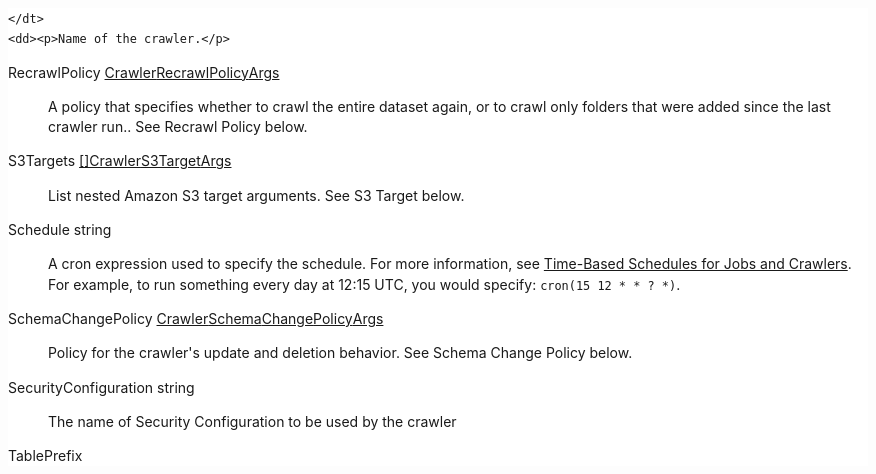     </dt>
    <dd><p>Name of the crawler.</p>
</dd><dt class="property-optional"
            title="Optional">
        <span id="recrawlpolicy_go">
<a data-swiftype-name="resource-property" data-swiftype-type="text" href="#recrawlpolicy_go" style="color: inherit; text-decoration: inherit;">Recrawl<wbr>Policy</a>
</span>
        <span class="property-indicator"></span>
        <span class="property-type"><a href="#crawlerrecrawlpolicy">Crawler<wbr>Recrawl<wbr>Policy<wbr>Args</a></span>
    </dt>
    <dd><p>A policy that specifies whether to crawl the entire dataset again, or to crawl only folders that were added since the last crawler run.. See Recrawl Policy below.</p>
</dd><dt class="property-optional"
            title="Optional">
        <span id="s3targets_go">
<a data-swiftype-name="resource-property" data-swiftype-type="text" href="#s3targets_go" style="color: inherit; text-decoration: inherit;">S3Targets</a>
</span>
        <span class="property-indicator"></span>
        <span class="property-type"><a href="#crawlers3target">[]Crawler<wbr>S3Target<wbr>Args</a></span>
    </dt>
    <dd><p>List nested Amazon S3 target arguments. See S3 Target below.</p>
</dd><dt class="property-optional"
            title="Optional">
        <span id="schedule_go">
<a data-swiftype-name="resource-property" data-swiftype-type="text" href="#schedule_go" style="color: inherit; text-decoration: inherit;">Schedule</a>
</span>
        <span class="property-indicator"></span>
        <span class="property-type">string</span>
    </dt>
    <dd><p>A cron expression used to specify the schedule. For more information, see <a href="https://docs.aws.amazon.com/glue/latest/dg/monitor-data-warehouse-schedule.html">Time-Based Schedules for Jobs and Crawlers</a>. For example, to run something every day at 12:15 UTC, you would specify: <code>cron(15 12 * * ? *)</code>.</p>
</dd><dt class="property-optional"
            title="Optional">
        <span id="schemachangepolicy_go">
<a data-swiftype-name="resource-property" data-swiftype-type="text" href="#schemachangepolicy_go" style="color: inherit; text-decoration: inherit;">Schema<wbr>Change<wbr>Policy</a>
</span>
        <span class="property-indicator"></span>
        <span class="property-type"><a href="#crawlerschemachangepolicy">Crawler<wbr>Schema<wbr>Change<wbr>Policy<wbr>Args</a></span>
    </dt>
    <dd><p>Policy for the crawler's update and deletion behavior. See Schema Change Policy below.</p>
</dd><dt class="property-optional"
            title="Optional">
        <span id="securityconfiguration_go">
<a data-swiftype-name="resource-property" data-swiftype-type="text" href="#securityconfiguration_go" style="color: inherit; text-decoration: inherit;">Security<wbr>Configuration</a>
</span>
        <span class="property-indicator"></span>
        <span class="property-type">string</span>
    </dt>
    <dd><p>The name of Security Configuration to be used by the crawler</p>
</dd><dt class="property-optional"
            title="Optional">
        <span id="tableprefix_go">
<a data-swiftype-name="resource-property" data-swiftype-type="text" href="#tableprefix_go" style="color: inherit; text-decoration: inherit;">Table<wbr>Prefix</a>
</span>